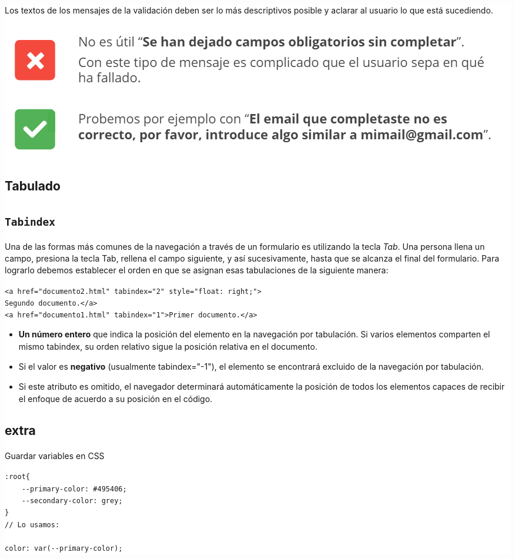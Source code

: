 Los textos de los mensajes de la validación deben ser lo más descriptivos posible y aclarar al usuario lo que está sucediendo.

![campos](./img/campos.png)

## Tabulado

## **`Tabindex`**

Una de las formas más comunes de la navegación a través de un formulario es utilizando la tecla _Tab_.
Una persona llena un campo, presiona la tecla Tab, rellena el campo siguiente, y así sucesivamente, hasta que se alcanza el final del formulario.
Para lograrlo debemos establecer el orden en que se asignan esas tabulaciones de la siguiente manera:

```
<a href="documento2.html" tabindex="2" style="float: right;">
Segundo documento.</a>
<a href="documento1.html" tabindex="1">Primer documento.</a>
```

-   **Un número entero** que indica la posición del elemento en la navegación por tabulación. Si varios elementos comparten el mismo tabindex, su orden relativo sigue la posición relativa en el documento.

-   Si el valor es **negativo** (usualmente tabindex="-1"), el elemento se encontrará excluido de la navegación por tabulación.

-   Si este atributo es omitido, el navegador determinará automáticamente la posición de todos los elementos capaces de recibir el enfoque de acuerdo a su posición en el código.

## extra

Guardar variables en CSS

```
:root{
    --primary-color: #495406;
    --secondary-color: grey;
}
// Lo usamos:

color: var(--primary-color);
```
